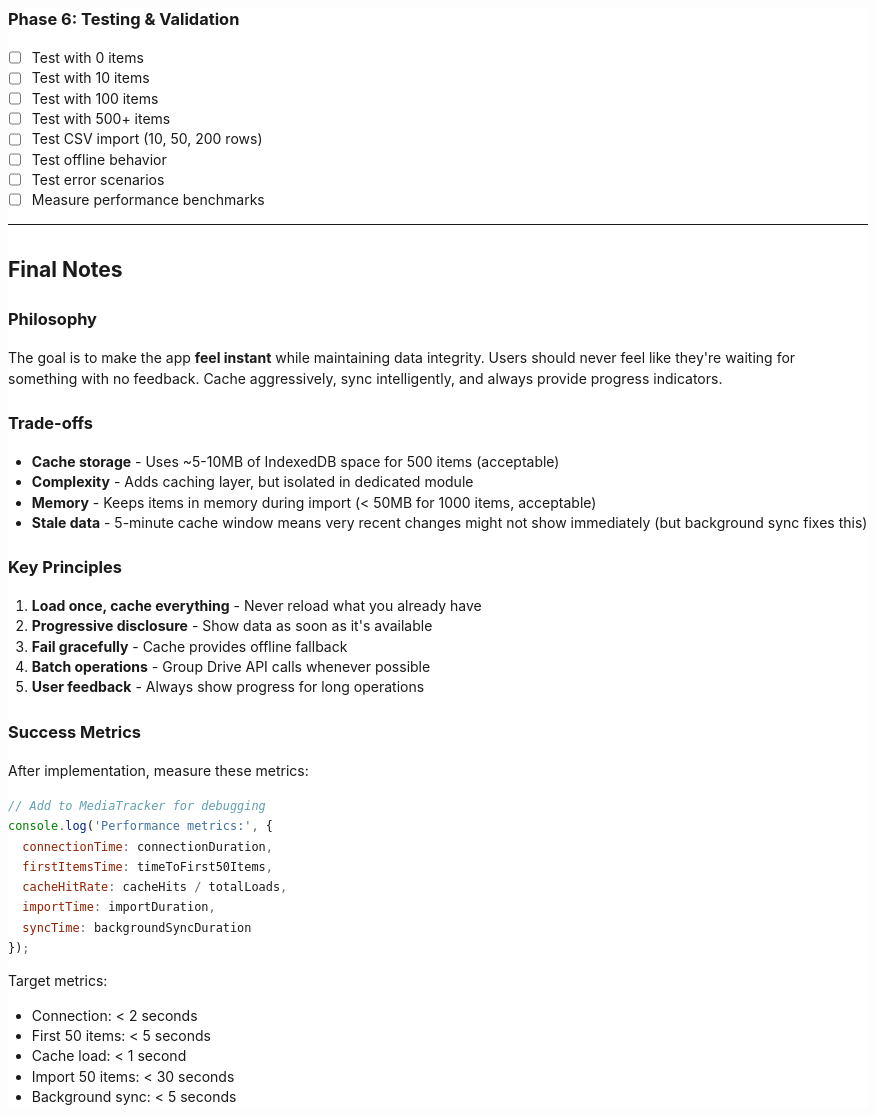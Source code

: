 ### Phase 6: Testing & Validation
- [ ] Test with 0 items
- [ ] Test with 10 items
- [ ] Test with 100 items
- [ ] Test with 500+ items
- [ ] Test CSV import (10, 50, 200 rows)
- [ ] Test offline behavior
- [ ] Test error scenarios
- [ ] Measure performance benchmarks

---

## Final Notes

### Philosophy
The goal is to make the app **feel instant** while maintaining data integrity. Users should never feel like they're waiting for something with no feedback. Cache aggressively, sync intelligently, and always provide progress indicators.

### Trade-offs
- **Cache storage** - Uses ~5-10MB of IndexedDB space for 500 items (acceptable)
- **Complexity** - Adds caching layer, but isolated in dedicated module
- **Memory** - Keeps items in memory during import (< 50MB for 1000 items, acceptable)
- **Stale data** - 5-minute cache window means very recent changes might not show immediately (but background sync fixes this)

### Key Principles
1. **Load once, cache everything** - Never reload what you already have
2. **Progressive disclosure** - Show data as soon as it's available
3. **Fail gracefully** - Cache provides offline fallback
4. **Batch operations** - Group Drive API calls whenever possible
5. **User feedback** - Always show progress for long operations

### Success Metrics
After implementation, measure these metrics:

```javascript
// Add to MediaTracker for debugging
console.log('Performance metrics:', {
  connectionTime: connectionDuration,
  firstItemsTime: timeToFirst50Items,
  cacheHitRate: cacheHits / totalLoads,
  importTime: importDuration,
  syncTime: backgroundSyncDuration
});
```

Target metrics:
- Connection: < 2 seconds
- First 50 items: < 5 seconds
- Cache load: < 1 second
- Import 50 items: < 30 seconds
- Background sync: < 5 seconds
